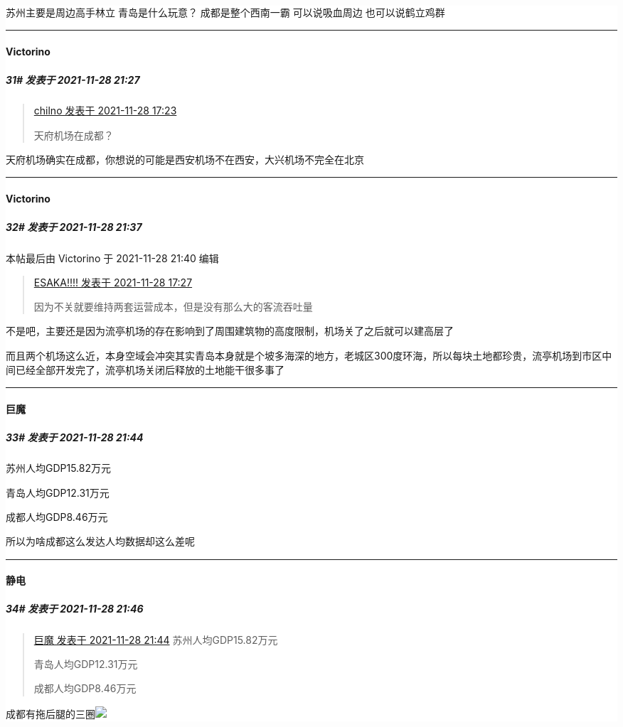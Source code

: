 苏州主要是周边高手林立
青岛是什么玩意？
成都是整个西南一霸 可以说吸血周边 也可以说鹤立鸡群



*****

####  Victorino  
##### 31#       发表于 2021-11-28 21:27

<blockquote><a href="httphttps://bbs.saraba1st.com/2b/forum.php?mod=redirect&amp;goto=findpost&amp;pid=53734010&amp;ptid=2039816" target="_blank">chilno 发表于 2021-11-28 17:23</a>

天府机场在成都？</blockquote>
天府机场确实在成都，你想说的可能是西安机场不在西安，大兴机场不完全在北京

*****

####  Victorino  
##### 32#       发表于 2021-11-28 21:37

 本帖最后由 Victorino 于 2021-11-28 21:40 编辑 
<blockquote><a href="httphttps://bbs.saraba1st.com/2b/forum.php?mod=redirect&amp;goto=findpost&amp;pid=53734054&amp;ptid=2039816" target="_blank">ESAKA!!!! 发表于 2021-11-28 17:27</a>

因为不关就要维持两套运营成本，但是没有那么大的客流吞吐量</blockquote>
不是吧，主要还是因为流亭机场的存在影响到了周围建筑物的高度限制，机场关了之后就可以建高层了

而且两个机场这么近，本身空域会冲突其实青岛本身就是个坡多海深的地方，老城区300度环海，所以每块土地都珍贵，流亭机场到市区中间已经全部开发完了，流亭机场关闭后释放的土地能干很多事了

*****

####  巨魔  
##### 33#       发表于 2021-11-28 21:44

苏州人均GDP15.82万元

青岛人均GDP12.31万元

成都人均GDP8.46万元

所以为啥成都这么发达人均数据却这么差呢

*****

####  静电  
##### 34#       发表于 2021-11-28 21:46

<blockquote><a href="httphttps://bbs.saraba1st.com/2b/forum.php?mod=redirect&amp;goto=findpost&amp;pid=53737078&amp;ptid=2039816" target="_blank">巨魔 发表于 2021-11-28 21:44</a>
苏州人均GDP15.82万元

青岛人均GDP12.31万元

成都人均GDP8.46万元</blockquote>
成都有拖后腿的三圈<img src="https://static.saraba1st.com/image/smiley/face2017/009.gif" referrerpolicy="no-referrer">
